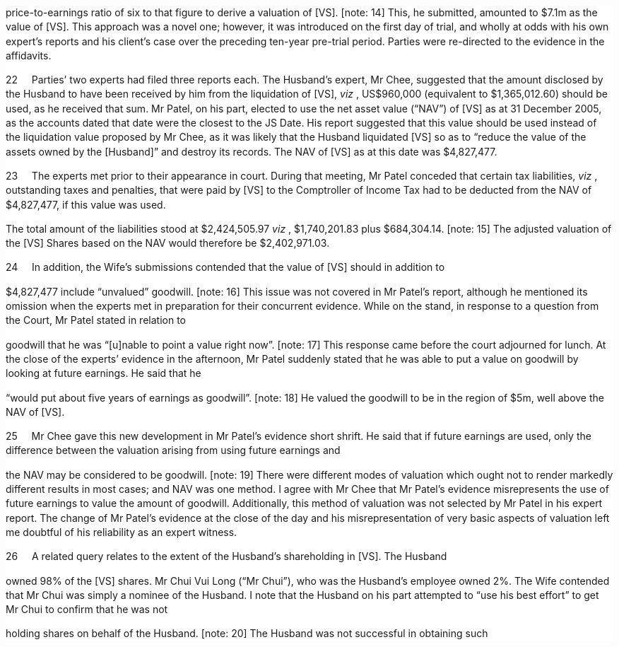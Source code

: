 price-to-earnings ratio of six to that figure to derive a valuation of [VS]. [note: 14] This, he submitted, amounted to $7.1m as the value of [VS]. This approach was a novel one; however, it was introduced on the first day of trial, and wholly at odds with his own expert’s reports and his client’s case over the preceding ten-year pre-trial period. Parties were re-directed to the evidence in the affidavits. 

22     Parties’ two experts had filed three reports each. The Husband’s expert, Mr Chee, suggested that the amount disclosed by the Husband to have been received by him from the liquidation of [VS], _viz_ , US$960,000 (equivalent to $1,365,012.60) should be used, as he received that sum. Mr Patel, on his part, elected to use the net asset value (“NAV”) of [VS] as at 31 December 2005, as the accounts dated that date were the closest to the JS Date. His report suggested that this value should be used instead of the liquidation value proposed by Mr Chee, as it was likely that the Husband liquidated [VS] so as to “reduce the value of the assets owned by the [Husband]” and destroy its records. The NAV of [VS] as at this date was $4,827,477. 

23     The experts met prior to their appearance in court. During that meeting, Mr Patel conceded that certain tax liabilities, _viz_ , outstanding taxes and penalties, that were paid by [VS] to the Comptroller of Income Tax had to be deducted from the NAV of $4,827,477, if this value was used. 

The total amount of the liabilities stood at $2,424,505.97 _viz_ , $1,740,201.83 plus $684,304.14. [note: 15] The adjusted valuation of the [VS] Shares based on the NAV would therefore be $2,402,971.03. 

24     In addition, the Wife’s submissions contended that the value of [VS] should in addition to 

$4,827,477 include “unvalued” goodwill. [note: 16] This issue was not covered in Mr Patel’s report, although he mentioned its omission when the experts met in preparation for their concurrent evidence. While on the stand, in response to a question from the Court, Mr Patel stated in relation to 

goodwill that he was “[u]nable to point a value right now”. [note: 17] This response came before the court adjourned for lunch. At the close of the experts’ evidence in the afternoon, Mr Patel suddenly stated that he was able to put a value on goodwill by looking at future earnings. He said that he 

“would put about five years of earnings as goodwill”. [note: 18] He valued the goodwill to be in the region of $5m, well above the NAV of [VS]. 

25     Mr Chee gave this new development in Mr Patel’s evidence short shrift. He said that if future earnings are used, only the difference between the valuation arising from using future earnings and 

the NAV may be considered to be goodwill. [note: 19] There were different modes of valuation which ought not to render markedly different results in most cases; and NAV was one method. I agree with Mr Chee that Mr Patel’s evidence misrepresents the use of future earnings to value the amount of goodwill. Additionally, this method of valuation was not selected by Mr Patel in his expert report. The change of Mr Patel’s evidence at the close of the day and his misrepresentation of very basic aspects of valuation left me doubtful of his reliability as an expert witness. 

26     A related query relates to the extent of the Husband’s shareholding in [VS]. The Husband 


owned 98% of the [VS] shares. Mr Chui Vui Long (“Mr Chui”), who was the Husband’s employee owned 2%. The Wife contended that Mr Chui was simply a nominee of the Husband. I note that the Husband on his part attempted to “use his best effort” to get Mr Chui to confirm that he was not 

holding shares on behalf of the Husband. [note: 20] The Husband was not successful in obtaining such 
